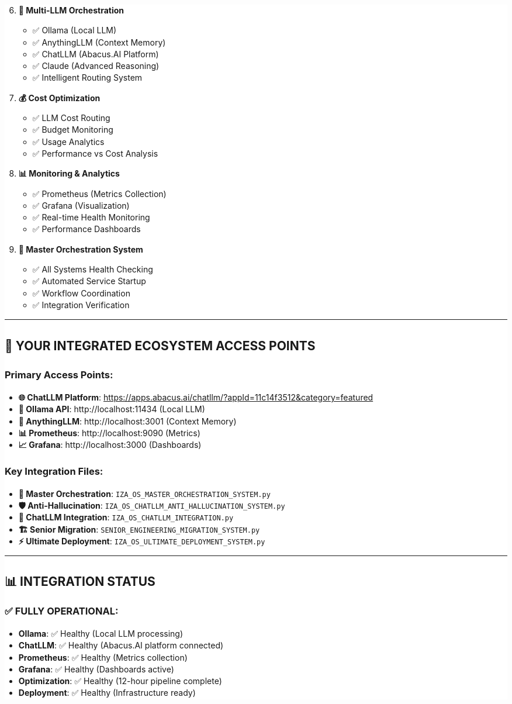 6. **🤖 Multi-LLM Orchestration**
   - ✅ Ollama (Local LLM)
   - ✅ AnythingLLM (Context Memory)
   - ✅ ChatLLM (Abacus.AI Platform)
   - ✅ Claude (Advanced Reasoning)
   - ✅ Intelligent Routing System

7. **💰 Cost Optimization**
   - ✅ LLM Cost Routing
   - ✅ Budget Monitoring
   - ✅ Usage Analytics
   - ✅ Performance vs Cost Analysis

8. **📊 Monitoring & Analytics**
   - ✅ Prometheus (Metrics Collection)
   - ✅ Grafana (Visualization)
   - ✅ Real-time Health Monitoring
   - ✅ Performance Dashboards

9. **🧩 Master Orchestration System**
   - ✅ All Systems Health Checking
   - ✅ Automated Service Startup
   - ✅ Workflow Coordination
   - ✅ Integration Verification

---

## 🔗 **YOUR INTEGRATED ECOSYSTEM ACCESS POINTS**

### **Primary Access Points:**
- **🌐 ChatLLM Platform**: https://apps.abacus.ai/chatllm/?appId=11c14f3512&category=featured
- **🤖 Ollama API**: http://localhost:11434 (Local LLM)
- **💬 AnythingLLM**: http://localhost:3001 (Context Memory)
- **📊 Prometheus**: http://localhost:9090 (Metrics)
- **📈 Grafana**: http://localhost:3000 (Dashboards)

### **Key Integration Files:**
- **🎯 Master Orchestration**: `IZA_OS_MASTER_ORCHESTRATION_SYSTEM.py`
- **🛡️ Anti-Hallucination**: `IZA_OS_CHATLLM_ANTI_HALLUCINATION_SYSTEM.py`
- **🧩 ChatLLM Integration**: `IZA_OS_CHATLLM_INTEGRATION.py`
- **🏗️ Senior Migration**: `SENIOR_ENGINEERING_MIGRATION_SYSTEM.py`
- **⚡ Ultimate Deployment**: `IZA_OS_ULTIMATE_DEPLOYMENT_SYSTEM.py`

---

## 📊 **INTEGRATION STATUS**

### **✅ FULLY OPERATIONAL:**
- **Ollama**: ✅ Healthy (Local LLM processing)
- **ChatLLM**: ✅ Healthy (Abacus.AI platform connected)
- **Prometheus**: ✅ Healthy (Metrics collection)
- **Grafana**: ✅ Healthy (Dashboards active)
- **Optimization**: ✅ Healthy (12-hour pipeline complete)
- **Deployment**: ✅ Healthy (Infrastructure ready)
